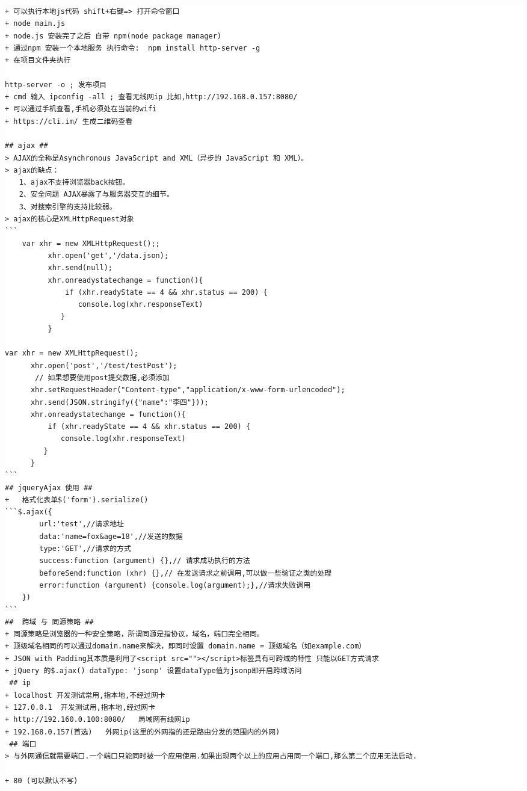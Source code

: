 ````
+ 可以执行本地js代码 shift+右键=> 打开命令窗口
+ node main.js
+ node.js 安装完了之后 自带 npm(node package manager)
+ 通过npm 安装一个本地服务 执行命令:  npm install http-server -g
+ 在项目文件夹执行 

http-server -o ; 发布项目
+ cmd 输入 ipconfig -all ; 查看无线网ip 比如,http://192.168.0.157:8080/
+ 可以通过手机查看,手机必须处在当前的wifi
+ https://cli.im/ 生成二维码查看

## ajax ##
> AJAX的全称是Asynchronous JavaScript and XML（异步的 JavaScript 和 XML）。
> ajax的缺点：
　　1、ajax不支持浏览器back按钮。
　　2、安全问题 AJAX暴露了与服务器交互的细节。
　　3、对搜索引擎的支持比较弱。
> ajax的核心是XMLHttpRequest对象
``` 
	var xhr = new XMLHttpRequest();;
          xhr.open('get','/data.json);
          xhr.send(null);
          xhr.onreadystatechange = function(){
              if (xhr.readyState == 4 && xhr.status == 200) {
                 console.log(xhr.responseText)
             }
          }

var xhr = new XMLHttpRequest();
      xhr.open('post','/test/testPost');
       // 如果想要使用post提交数据,必须添加
      xhr.setRequestHeader("Content-type","application/x-www-form-urlencoded");
      xhr.send(JSON.stringify({"name":"李四"}));
      xhr.onreadystatechange = function(){
          if (xhr.readyState == 4 && xhr.status == 200) {
             console.log(xhr.responseText)
         }
      }
```
## jqueryAjax 使用 ##
+ 	格式化表单$('form').serialize()
```$.ajax({
        url:'test',//请求地址
        data:'name=fox&age=18',//发送的数据 
        type:'GET',//请求的方式
        success:function (argument) {},// 请求成功执行的方法
        beforeSend:function (xhr) {},// 在发送请求之前调用,可以做一些验证之类的处理
        error:function (argument) {console.log(argument);},//请求失败调用
    })
```
##  跨域 与 同源策略 ##
+ 同源策略是浏览器的一种安全策略，所谓同源是指协议，域名，端口完全相同。
+ 顶级域名相同的可以通过domain.name来解决，即同时设置 domain.name = 顶级域名（如example.com）
+ JSON with Padding其本质是利用了<script src=""></script>标签具有可跨域的特性 只能以GET方式请求
+ jQuery 的$.ajax() dataType: 'jsonp' 设置dataType值为jsonp即开启跨域访问
 ## ip
+ localhost 开发测试常用,指本地,不经过网卡
+ 127.0.0.1  开发测试用,指本地,经过网卡
+ http://192.160.0.100:8080/   局域网有线网ip
+ 192.168.0.157(首选)   外网ip(这里的外网指的还是路由分发的范围内的外网)
 ## 端口
> 与外网通信就需要端口.一个端口只能同时被一个应用使用.如果出现两个以上的应用占用同一个端口,那么第二个应用无法启动.

+ 80 (可以默认不写)
````